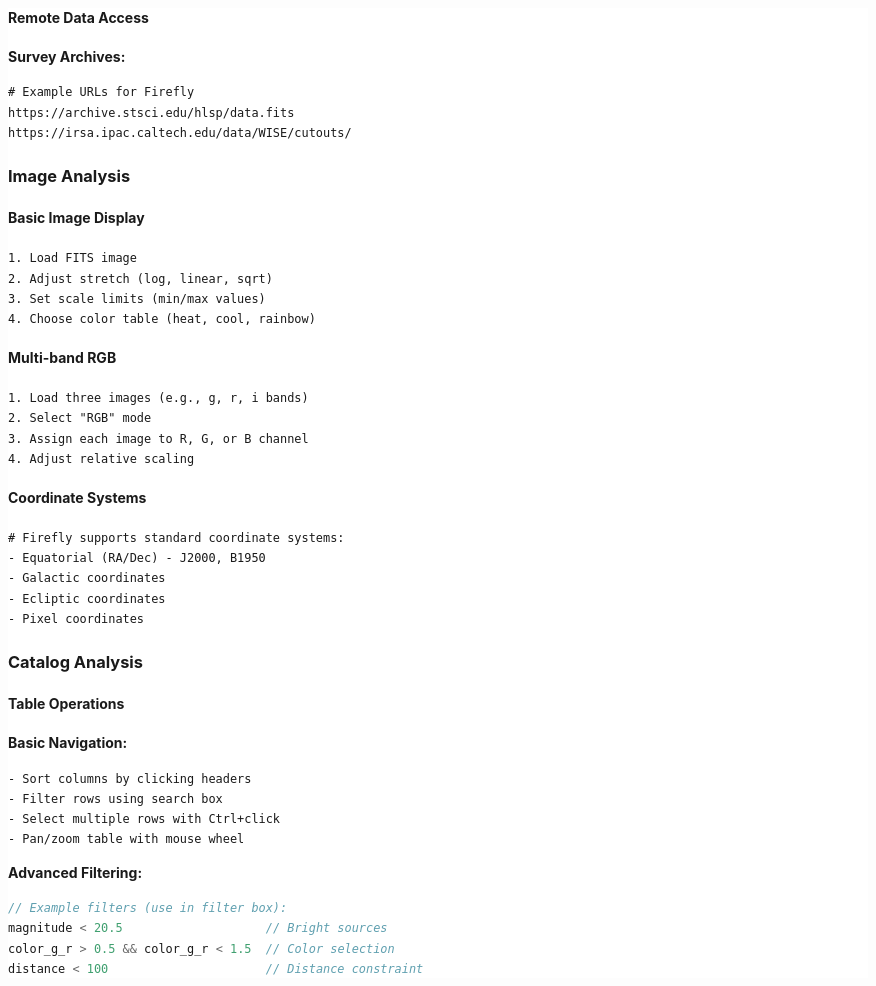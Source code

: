 #### Remote Data Access

**Survey Archives:**
```
# Example URLs for Firefly
https://archive.stsci.edu/hlsp/data.fits
https://irsa.ipac.caltech.edu/data/WISE/cutouts/
```

### Image Analysis

#### Basic Image Display

```
1. Load FITS image
2. Adjust stretch (log, linear, sqrt)
3. Set scale limits (min/max values)
4. Choose color table (heat, cool, rainbow)
```

#### Multi-band RGB

```
1. Load three images (e.g., g, r, i bands)
2. Select "RGB" mode
3. Assign each image to R, G, or B channel
4. Adjust relative scaling
```

#### Coordinate Systems

```
# Firefly supports standard coordinate systems:
- Equatorial (RA/Dec) - J2000, B1950
- Galactic coordinates
- Ecliptic coordinates  
- Pixel coordinates
```

### Catalog Analysis

#### Table Operations

**Basic Navigation:**
```
- Sort columns by clicking headers
- Filter rows using search box
- Select multiple rows with Ctrl+click
- Pan/zoom table with mouse wheel
```

**Advanced Filtering:**
```javascript
// Example filters (use in filter box):
magnitude < 20.5                    // Bright sources
color_g_r > 0.5 && color_g_r < 1.5  // Color selection
distance < 100                      // Distance constraint
```
